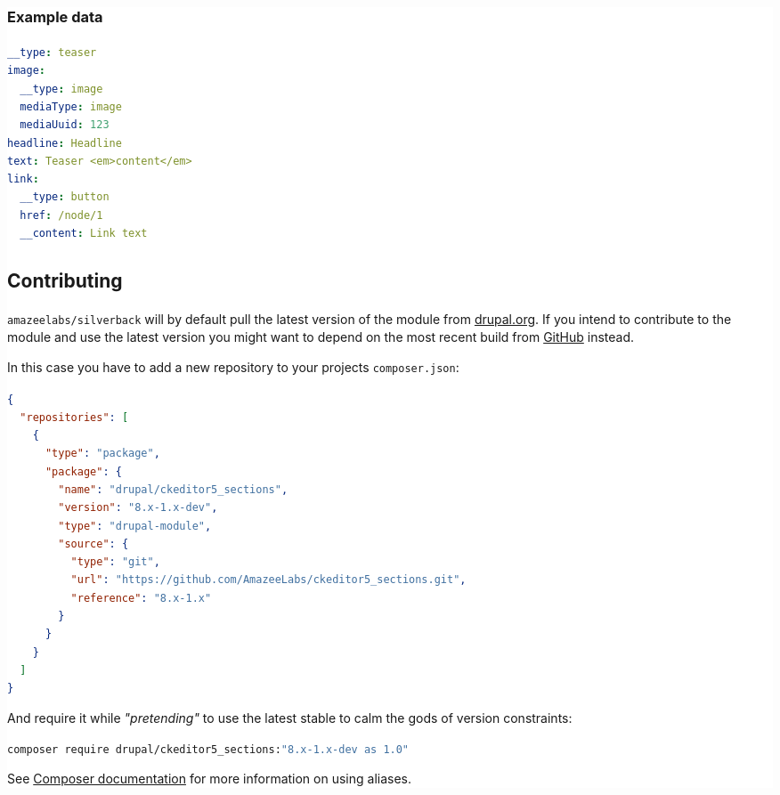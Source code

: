### Example data
```yaml
__type: teaser
image:
  __type: image
  mediaType: image
  mediaUuid: 123
headline: Headline
text: Teaser <em>content</em>
link:
  __type: button
  href: /node/1
  __content: Link text
```

## Contributing

`amazeelabs/silverback` will by default pull the latest version of the module
from [drupal.org](http://www.drupal.org/project/ckeditor5_sections). If you
intend to contribute to the module and use the latest version you might want to
depend on the most recent build from [GitHub](http://github.com/AmazeeLabs/ckeditor5_sections) instead.

In this case you have to add a new repository to your projects `composer.json`:

```json
{
  "repositories": [
    {
      "type": "package",
      "package": {
        "name": "drupal/ckeditor5_sections",
        "version": "8.x-1.x-dev",
        "type": "drupal-module",
        "source": {
          "type": "git",
          "url": "https://github.com/AmazeeLabs/ckeditor5_sections.git",
          "reference": "8.x-1.x"
        }
      }
    }
  ]
}
```

And require it while *"pretending"* to use the latest stable to calm the gods of
version constraints:

```bash
composer require drupal/ckeditor5_sections:"8.x-1.x-dev as 1.0"
```

See [Composer documentation](https://getcomposer.org/doc/articles/aliases.md#require-inline-alias) for more information on using aliases.

